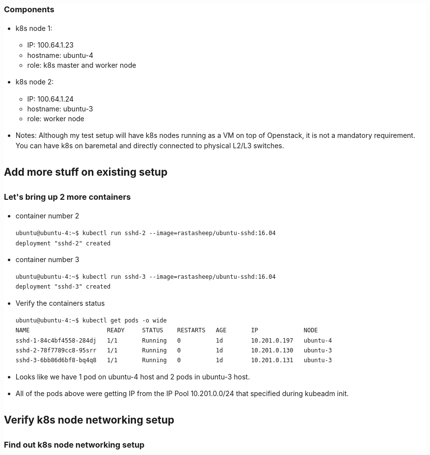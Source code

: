 ### Components

* k8s node 1: 
	* IP: 100.64.1.23
	* hostname: ubuntu-4
	* role: k8s master and worker node
* k8s node 2: 
	* IP: 100.64.1.24
	* hostname: ubuntu-3
	* role: worker node

* Notes:
	Although my test setup will have k8s nodes running as a VM on top of Openstack, it is not a mandatory requirement. You can have k8s on baremetal and directly connected to physical L2/L3 switches.



## Add more stuff on existing setup

### Let's bring up 2 more containers

* container number 2

    ```
    ubuntu@ubuntu-4:~$ kubectl run sshd-2 --image=rastasheep/ubuntu-sshd:16.04
    deployment "sshd-2" created
    ```

* container number 3

    ```
    ubuntu@ubuntu-4:~$ kubectl run sshd-3 --image=rastasheep/ubuntu-sshd:16.04
    deployment "sshd-3" created
    ```

* Verify the containers status

    ```
    ubuntu@ubuntu-4:~$ kubectl get pods -o wide
    NAME                      READY     STATUS    RESTARTS   AGE       IP             NODE
    sshd-1-84c4bf4558-284dj   1/1       Running   0          1d        10.201.0.197   ubuntu-4
    sshd-2-78f7789cc8-95srr   1/1       Running   0          1d        10.201.0.130   ubuntu-3
    sshd-3-6bb86d6bf8-bq4q8   1/1       Running   0          1d        10.201.0.131   ubuntu-3
    ```

* Looks like we have 1 pod on ubuntu-4 host and 2 pods in ubuntu-3 host.

* All of the pods above were getting IP from the IP Pool 10.201.0.0/24 that specified during kubeadm init.



## Verify k8s node networking setup

### Find out k8s node networking setup
